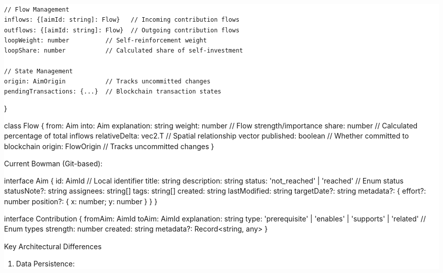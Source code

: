     // Flow Management
    inflows: {[aimId: string]: Flow}   // Incoming contribution flows
    outflows: {[aimId: string]: Flow}  // Outgoing contribution flows
    loopWeight: number          // Self-reinforcement weight
    loopShare: number           // Calculated share of self-investment

    // State Management
    origin: AimOrigin           // Tracks uncommitted changes
    pendingTransactions: {...}  // Blockchain transaction states
  }

  class Flow {
    from: Aim
    into: Aim
    explanation: string
    weight: number              // Flow strength/importance
    share: number               // Calculated percentage of total inflows
    relativeDelta: vec2.T       // Spatial relationship vector
    published: boolean          // Whether committed to blockchain
    origin: FlowOrigin          // Tracks uncommitted changes
  }

  Current Bowman (Git-based):

  interface Aim {
    id: AimId                   // Local identifier
    title: string
    description: string
    status: 'not_reached' | 'reached'  // Enum status
    statusNote?: string
    assignees: string[]
    tags: string[]
    created: string
    lastModified: string
    targetDate?: string
    metadata?: {
      effort?: number
      position?: { x: number; y: number }
    }
  }

  interface Contribution {
    fromAim: AimId
    toAim: AimId
    explanation: string
    type: 'prerequisite' | 'enables' | 'supports' | 'related'  // Enum types
    strength: number
    created: string
    metadata?: Record<string, any>
  }

  Key Architectural Differences

  1. Data Persistence:
